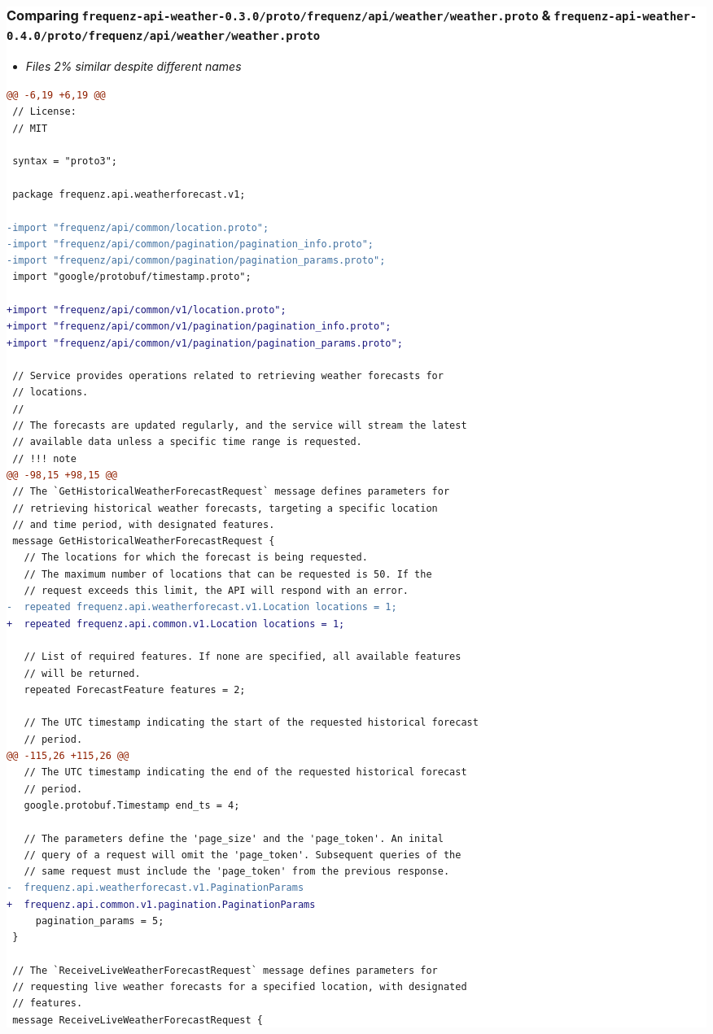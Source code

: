 ### Comparing `frequenz-api-weather-0.3.0/proto/frequenz/api/weather/weather.proto` & `frequenz-api-weather-0.4.0/proto/frequenz/api/weather/weather.proto`

 * *Files 2% similar despite different names*

```diff
@@ -6,19 +6,19 @@
 // License:
 // MIT
 
 syntax = "proto3";
 
 package frequenz.api.weatherforecast.v1;
 
-import "frequenz/api/common/location.proto";
-import "frequenz/api/common/pagination/pagination_info.proto";
-import "frequenz/api/common/pagination/pagination_params.proto";
 import "google/protobuf/timestamp.proto";
 
+import "frequenz/api/common/v1/location.proto";
+import "frequenz/api/common/v1/pagination/pagination_info.proto";
+import "frequenz/api/common/v1/pagination/pagination_params.proto";
 
 // Service provides operations related to retrieving weather forecasts for
 // locations.
 //
 // The forecasts are updated regularly, and the service will stream the latest
 // available data unless a specific time range is requested.
 // !!! note
@@ -98,15 +98,15 @@
 // The `GetHistoricalWeatherForecastRequest` message defines parameters for
 // retrieving historical weather forecasts, targeting a specific location
 // and time period, with designated features.
 message GetHistoricalWeatherForecastRequest {
   // The locations for which the forecast is being requested.
   // The maximum number of locations that can be requested is 50. If the
   // request exceeds this limit, the API will respond with an error.
-  repeated frequenz.api.weatherforecast.v1.Location locations = 1;
+  repeated frequenz.api.common.v1.Location locations = 1;
 
   // List of required features. If none are specified, all available features
   // will be returned.
   repeated ForecastFeature features = 2;
 
   // The UTC timestamp indicating the start of the requested historical forecast
   // period.
@@ -115,26 +115,26 @@
   // The UTC timestamp indicating the end of the requested historical forecast
   // period.
   google.protobuf.Timestamp end_ts = 4;
 
   // The parameters define the 'page_size' and the 'page_token'. An inital
   // query of a request will omit the 'page_token'. Subsequent queries of the
   // same request must include the 'page_token' from the previous response.
-  frequenz.api.weatherforecast.v1.PaginationParams
+  frequenz.api.common.v1.pagination.PaginationParams
     pagination_params = 5;
 }
 
 // The `ReceiveLiveWeatherForecastRequest` message defines parameters for
 // requesting live weather forecasts for a specified location, with designated
 // features.
 message ReceiveLiveWeatherForecastRequest {
```